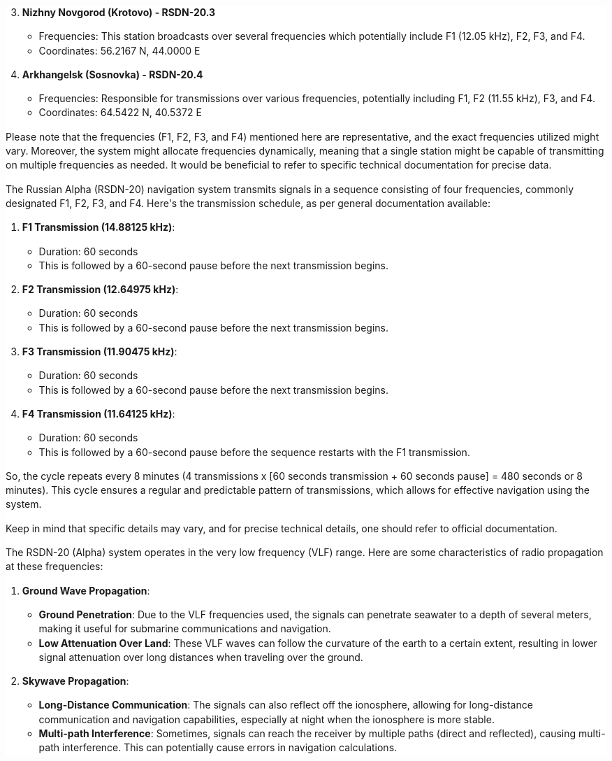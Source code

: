 3. **Nizhny Novgorod (Krotovo) - RSDN-20.3**
   - Frequencies: This station broadcasts over several frequencies which potentially include F1 (12.05 kHz), F2, F3, and F4.
   - Coordinates: 56.2167 N, 44.0000 E

4. **Arkhangelsk (Sosnovka) - RSDN-20.4**
   - Frequencies: Responsible for transmissions over various frequencies, potentially including F1, F2 (11.55 kHz), F3, and F4.
   - Coordinates: 64.5422 N, 40.5372 E

Please note that the frequencies (F1, F2, F3, and F4) mentioned here are representative, and the exact frequencies utilized might vary. Moreover, the system might allocate frequencies dynamically, meaning that a single station might be capable of transmitting on multiple frequencies as needed. It would be beneficial to refer to specific technical documentation for precise data.

The Russian Alpha (RSDN-20) navigation system transmits signals in a sequence consisting of four frequencies, commonly designated F1, F2, F3, and F4. Here's the transmission schedule, as per general documentation available:

1. **F1 Transmission (14.88125 kHz)**:
   - Duration: 60 seconds
   - This is followed by a 60-second pause before the next transmission begins.

2. **F2 Transmission (12.64975 kHz)**:
   - Duration: 60 seconds
   - This is followed by a 60-second pause before the next transmission begins.

3. **F3 Transmission (11.90475 kHz)**:
   - Duration: 60 seconds
   - This is followed by a 60-second pause before the next transmission begins.

4. **F4 Transmission (11.64125 kHz)**:
   - Duration: 60 seconds
   - This is followed by a 60-second pause before the sequence restarts with the F1 transmission.

So, the cycle repeats every 8 minutes (4 transmissions x [60 seconds transmission + 60 seconds pause] = 480 seconds or 8 minutes). This cycle ensures a regular and predictable pattern of transmissions, which allows for effective navigation using the system.

Keep in mind that specific details may vary, and for precise technical details, one should refer to official documentation.

The RSDN-20 (Alpha) system operates in the very low frequency (VLF) range. Here are some characteristics of radio propagation at these frequencies:

1. **Ground Wave Propagation**:
   - **Ground Penetration**: Due to the VLF frequencies used, the signals can penetrate seawater to a depth of several meters, making it useful for submarine communications and navigation.
   - **Low Attenuation Over Land**: These VLF waves can follow the curvature of the earth to a certain extent, resulting in lower signal attenuation over long distances when traveling over the ground.

2. **Skywave Propagation**:
   - **Long-Distance Communication**: The signals can also reflect off the ionosphere, allowing for long-distance communication and navigation capabilities, especially at night when the ionosphere is more stable.
   - **Multi-path Interference**: Sometimes, signals can reach the receiver by multiple paths (direct and reflected), causing multi-path interference. This can potentially cause errors in navigation calculations.
